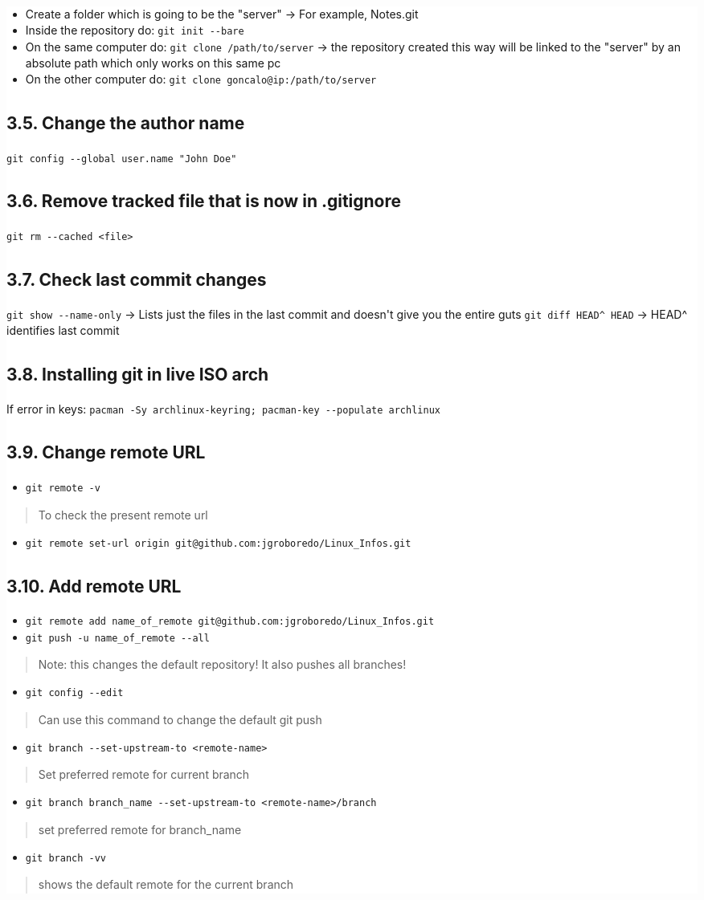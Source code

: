 - Create a folder which is going to be the "server" -> For example, Notes.git
- Inside the repository do: `git init --bare`
- On the same computer do: `git clone /path/to/server`   -> the repository created this way will be linked to the "server" by an absolute path which only works on this same pc
- On the other computer do: `git clone goncalo@ip:/path/to/server`

## 3.5. Change the author name  

`git config --global user.name "John Doe"`

## 3.6. Remove tracked file that is now in .gitignore  

`git rm --cached <file>`

## 3.7. Check last commit changes  

 `git show --name-only` -> Lists just the files in the last commit and doesn't give you the entire guts
`git diff HEAD^ HEAD` -> HEAD^ identifies last commit

## 3.8. Installing git in live ISO arch  

 If error in keys: `pacman -Sy archlinux-keyring; pacman-key --populate archlinux`

## 3.9. Change remote URL  

- `git remote -v`

> To check the present remote url

- `git remote set-url origin git@github.com:jgroboredo/Linux_Infos.git`

## 3.10. Add remote URL  

- `git remote add name_of_remote git@github.com:jgroboredo/Linux_Infos.git`
- `git push -u name_of_remote --all`

> Note: this changes the default repository! It also pushes all branches!

- `git config --edit`

> Can use this command to change the default git push

- `git branch --set-upstream-to <remote-name>`

> Set preferred remote for current branch

- `git branch branch_name --set-upstream-to <remote-name>/branch`

> set preferred remote for branch_name

- `git branch -vv`

> shows the default remote for the current branch
